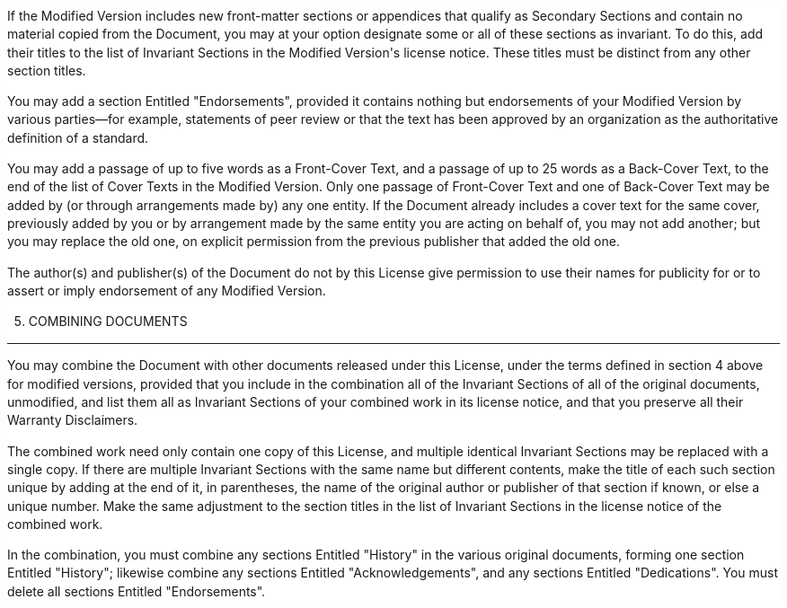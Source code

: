 

 If the Modified Version includes new front-matter sections or appendices that qualify as Secondary Sections and contain no material copied from the Document, you may at your option designate some or all of these sections as invariant. To do this, add their titles to the list of Invariant Sections in the Modified Version's license notice. These titles must be distinct from any other section titles.
 



 You may add a section Entitled "Endorsements", provided it contains nothing but endorsements of your Modified Version by various parties—for example, statements of peer review or that the text has been approved by an organization as the authoritative definition of a standard.
 



 You may add a passage of up to five words as a Front-Cover Text, and a passage of up to 25 words as a Back-Cover Text, to the end of the list of Cover Texts in the Modified Version. Only one passage of Front-Cover Text and one of Back-Cover Text may be added by (or through arrangements made by) any one entity. If the Document already includes a cover text for the same cover, previously added by you or by arrangement made by the same entity you are acting on behalf of, you may not add another; but you may replace the old one, on explicit permission from the previous publisher that added the old one.
 



 The author(s) and publisher(s) of the Document do not by this License give permission to use their names for publicity for or to assert or imply endorsement of any Modified Version.
 




 5. COMBINING DOCUMENTS
-------------------------



 You may combine the Document with other documents released under this License, under the terms defined in section 4 above for modified versions, provided that you include in the combination all of the Invariant Sections of all of the original documents, unmodified, and list them all as Invariant Sections of your combined work in its license notice, and that you preserve all their Warranty Disclaimers.
 



 The combined work need only contain one copy of this License, and multiple identical Invariant Sections may be replaced with a single copy. If there are multiple Invariant Sections with the same name but different contents, make the title of each such section unique by adding at the end of it, in parentheses, the name of the original author or publisher of that section if known, or else a unique number. Make the same adjustment to the section titles in the list of Invariant Sections in the license notice of the combined work.
 



 In the combination, you must combine any sections Entitled "History" in the various original documents, forming one section Entitled "History"; likewise combine any sections Entitled "Acknowledgements", and any sections Entitled "Dedications". You must delete all sections Entitled "Endorsements".
 
